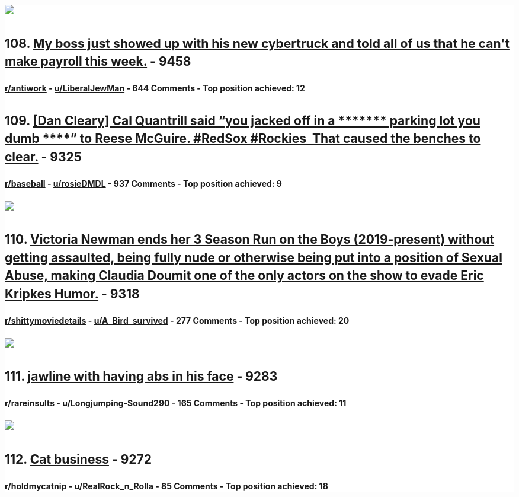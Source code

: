 <a href="https://v.redd.it/vdxrdbbx7eed1"><img src="https://external-preview.redd.it/dnE4bm01Znc3ZWVkMWg00mB-s4OAmjwNnhf1y2UGo48fs5s3d1odzs5vpVXl.png?width=140&amp;height=140&amp;crop=140:140,smart&amp;format=jpg&amp;v=enabled&amp;lthumb=true&amp;s=68023232f002ff575d37ddaea3f4825e69f6ab34"></img></a>

## 108. [My boss just showed up with his new cybertruck and told all of us that he can't make payroll this week.](http://reddit.com/r/antiwork/comments/1ebdb5j/my_boss_just_showed_up_with_his_new_cybertruck/) - 9458
#### [r/antiwork](http://reddit.com/r/antiwork) - [u/LiberalJewMan](http://reddit.com/u/LiberalJewMan) - 644 Comments - Top position achieved: 12

## 109. [[Dan Cleary] Cal Quantrill said “you jacked off in a ******* parking lot you dumb ****” to Reese McGuire. #RedSox #Rockies  That caused the benches to clear.](http://reddit.com/r/baseball/comments/1ebc37t/dan_cleary_cal_quantrill_said_you_jacked_off_in_a/) - 9325
#### [r/baseball](http://reddit.com/r/baseball) - [u/rosieDMDL](http://reddit.com/u/rosieDMDL) - 937 Comments - Top position achieved: 9

<a href="https://streamable.com/askp7t"><img src="https://b.thumbs.redditmedia.com/jeMjJ8n__p4uMfGNaJ8w8JfP9ehOrClZF_98ELrcM2k.jpg"></img></a>

## 110. [Victoria Newman ends her 3 Season Run on the Boys (2019-present) without getting assaulted, being fully nude or otherwise being put into a position of Sexual Abuse, making Claudia Doumit one of the only actors on the show to evade Eric Kripkes Humor.](http://reddit.com/r/shittymoviedetails/comments/1eb33rz/victoria_newman_ends_her_3_season_run_on_the_boys/) - 9318
#### [r/shittymoviedetails](http://reddit.com/r/shittymoviedetails) - [u/A_Bird_survived](http://reddit.com/u/A_Bird_survived) - 277 Comments - Top position achieved: 20

<a href="https://i.redd.it/0jbr9c7o9hed1.jpeg"><img src="https://a.thumbs.redditmedia.com/lcqzW9334J_m3kMrpLyoHw0bOr47z6t1Kxz_gR40iZ4.jpg"></img></a>

## 111. [jawline with having abs in his face](http://reddit.com/r/rareinsults/comments/1eat2c5/jawline_with_having_abs_in_his_face/) - 9283
#### [r/rareinsults](http://reddit.com/r/rareinsults) - [u/Longjumping-Sound290](http://reddit.com/u/Longjumping-Sound290) - 165 Comments - Top position achieved: 11

<a href="https://i.redd.it/sginte62feed1.jpeg"><img src="https://b.thumbs.redditmedia.com/YGHtXvmHFJpvsvFIhgPuUgXq6z78Fsaheu6Togq31_w.jpg"></img></a>

## 112. [Cat business](http://reddit.com/r/holdmycatnip/comments/1eawmro/cat_business/) - 9272
#### [r/holdmycatnip](http://reddit.com/r/holdmycatnip) - [u/RealRock_n_Rolla](http://reddit.com/u/RealRock_n_Rolla) - 85 Comments - Top position achieved: 18
